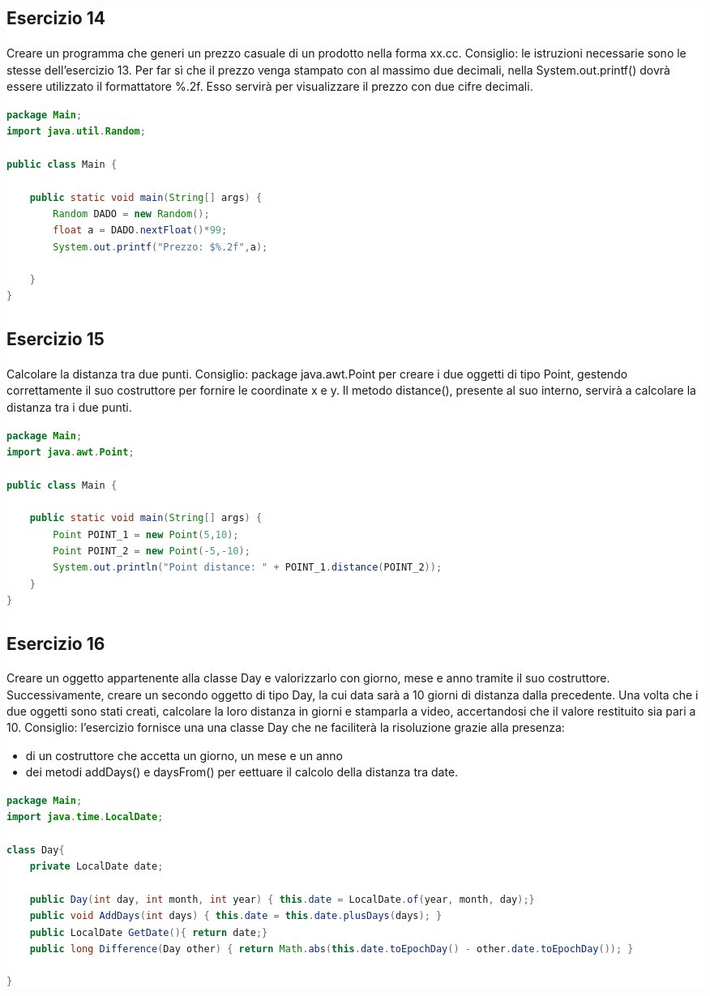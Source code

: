 ## Esercizio 14
Creare un programma che generi un prezzo casuale di un prodotto nella forma xx.cc.
Consiglio: le istruzioni necessarie sono le stesse dell’esercizio 13. Per far sì che il prezzo venga stampato con al massimo due decimali, nella System.out.printf() dovrà essere utilizzato il formattatore %.2f. Esso servirà per visualizzare il prezzo con due cifre decimali.
```java
package Main;
import java.util.Random;

public class Main {

    public static void main(String[] args) {
        Random DADO = new Random();
        float a = DADO.nextFloat()*99;
        System.out.printf("Prezzo: $%.2f",a);

    }
}
```

## Esercizio 15
Calcolare la distanza tra due punti.
Consiglio: package java.awt.Point per creare i due oggetti di tipo Point, gestendo correttamente il suo costruttore per fornire le coordinate x e y. Il metodo distance(), presente al suo interno, servirà a calcolare la distanza tra i due punti.
```java
package Main;
import java.awt.Point;

public class Main {

    public static void main(String[] args) {
        Point POINT_1 = new Point(5,10);
        Point POINT_2 = new Point(-5,-10);
        System.out.println("Point distance: " + POINT_1.distance(POINT_2));
    }
}
```

## Esercizio 16
Creare un oggetto appartenente alla classe Day e valorizzarlo con giorno, mese e anno tramite il suo costruttore. Successivamente, creare un secondo oggetto di tipo Day, la cui data sarà a 10 giorni di distanza dalla precedente. Una volta che i due oggetti sono stati creati, calcolare la
loro distanza in giorni e stamparla a video, accertandosi che il valore restituito sia pari a 10.
Consiglio: l’esercizio fornisce una una classe Day che ne faciliterà la risoluzione grazie alla presenza:
- di un costruttore che accetta un giorno, un mese e un anno
- dei metodi addDays() e daysFrom() per eettuare il calcolo della distanza tra date.
```java
package Main;
import java.time.LocalDate;

class Day{
    private LocalDate date;

    public Day(int day, int month, int year) { this.date = LocalDate.of(year, month, day);}
    public void AddDays(int days) { this.date = this.date.plusDays(days); }
    public LocalDate GetDate(){ return date;}
    public long Difference(Day other) { return Math.abs(this.date.toEpochDay() - other.date.toEpochDay()); }

}
```